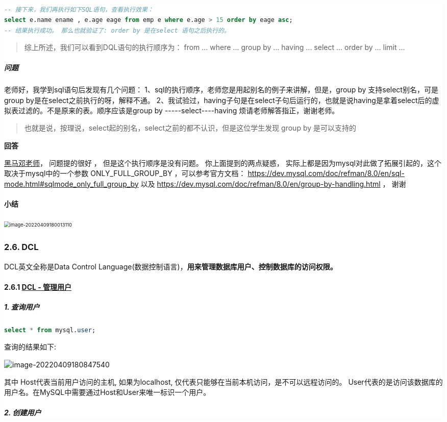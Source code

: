 ```sql
-- 接下来，我们再执行如下SQL语句，查看执行效果：
select e.name ename , e.age eage from emp e where e.age > 15 order by eage asc;
-- 结果执行成功。 那么也就验证了: order by 是在select 语句之后执行的。
```

> 综上所述，我们可以看到DQL语句的执行顺序为： from ... where ... group by ... having ... select ... order by ... limit ... 



##### 问题

老师好，我学到sql语句后发现有几个问题：
1、sql的执行顺序，老师您是用起别名的例子来讲解，但是，group by 支持select别名，可是group by是在select之前执行的呀，解释不通。
2、我试验过，having子句是在select子句后运行的，也就是说having是拿着select后的虚拟表过滤的。不是原来的表。顺序应该是group by -----select----having
烦请老师解答指正，谢谢老师。

> 也就是说，按理说，select起的别名，select之前的都不认识，但是这位学生发现 group by 是可以支持的

**回答**

[黑马邓老师](https://space.bilibili.com/1208750741)， 问题提的很好 ， 但是这个执行顺序是没有问题。 你上面提到的两点疑惑， 实际上都是因为mysql对此做了拓展引起的，这个取决于mysql中的一个参数 ONLY_FULL_GROUP_BY ，可以参考官方文档： https://dev.mysql.com/doc/refman/8.0/en/sql-mode.html#sqlmode_only_full_group_by 以及 https://dev.mysql.com/doc/refman/8.0/en/group-by-handling.html ， 谢谢



#### 小结

<img src="https://cdn.staticaly.com/gh/Sidney-Su/cartographic-bed@main/计算机/数据库/MySQL基础/image-20220409180013110.webp" alt="image-20220409180013110" style="zoom:67%;" />



### 2.6. DCL

DCL英文全称是Data Control Language(数据控制语言)，**用来管理数据库用户、控制数据库的访问权限。**

#### 2.6.1 [DCL - 管理用户](https://www.bilibili.com/video/BV1Kr4y1i7ru?p=24)

##### 1. 查询用户

```sql
select * from mysql.user;
```

查询的结果如下: 

![image-20220409180847540](https://cdn.staticaly.com/gh/Sidney-Su/cartographic-bed@main/计算机/数据库/MySQL基础/image-20220409180847540.webp)

其中 Host代表当前用户访问的主机, 如果为localhost, 仅代表只能够在当前本机访问，是不可以远程访问的。 
User代表的是访问该数据库的用户名。在MySQL中需要通过Host和User来唯一标识一个用户。



##### 2. 创建用户
